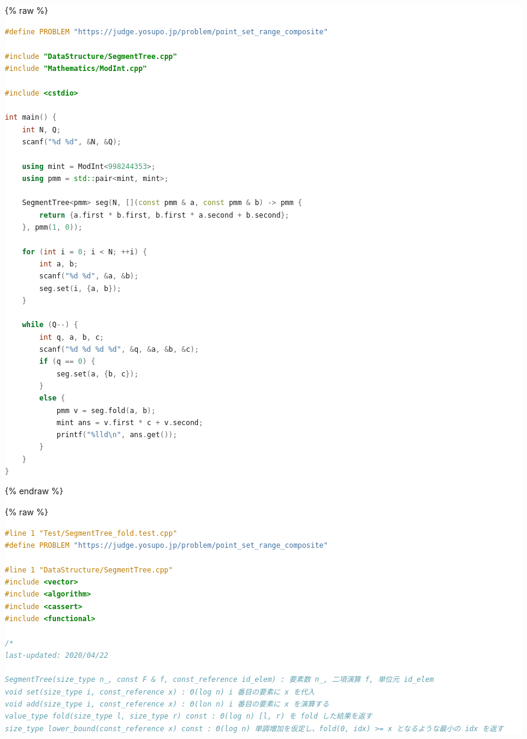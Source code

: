 <a id="unbundled"></a>
{% raw %}
```cpp
#define PROBLEM "https://judge.yosupo.jp/problem/point_set_range_composite"

#include "DataStructure/SegmentTree.cpp"
#include "Mathematics/ModInt.cpp"

#include <cstdio>

int main() {
	int N, Q;
	scanf("%d %d", &N, &Q);
	
	using mint = ModInt<998244353>;
	using pmm = std::pair<mint, mint>;
	
	SegmentTree<pmm> seg(N, [](const pmm & a, const pmm & b) -> pmm {
		return {a.first * b.first, b.first * a.second + b.second};
	}, pmm(1, 0));
	
	for (int i = 0; i < N; ++i) {
		int a, b;
		scanf("%d %d", &a, &b);
		seg.set(i, {a, b});
	}
	
	while (Q--) {
		int q, a, b, c;
		scanf("%d %d %d %d", &q, &a, &b, &c);
		if (q == 0) {
			seg.set(a, {b, c});
		}
		else {
			pmm v = seg.fold(a, b);
			mint ans = v.first * c + v.second;
			printf("%lld\n", ans.get());
		}
	}
}
```
{% endraw %}

<a id="bundled"></a>
{% raw %}
```cpp
#line 1 "Test/SegmentTree_fold.test.cpp"
#define PROBLEM "https://judge.yosupo.jp/problem/point_set_range_composite"

#line 1 "DataStructure/SegmentTree.cpp"
#include <vector>
#include <algorithm>
#include <cassert>
#include <functional>

/*
last-updated: 2020/04/22

SegmentTree(size_type n_, const F & f, const_reference id_elem) : 要素数 n_, 二項演算 f, 単位元 id_elem
void set(size_type i, const_reference x) : Θ(log n) i 番目の要素に x を代入
void add(size_type i, const_reference x) : Θ(lon n) i 番目の要素に x を演算する
value_type fold(size_type l, size_type r) const : Θ(log n) [l, r) を fold した結果を返す
size_type lower_bound(const_reference x) const : Θ(log n) 単調増加を仮定し、fold(0, idx) >= x となるような最小の idx を返す
```